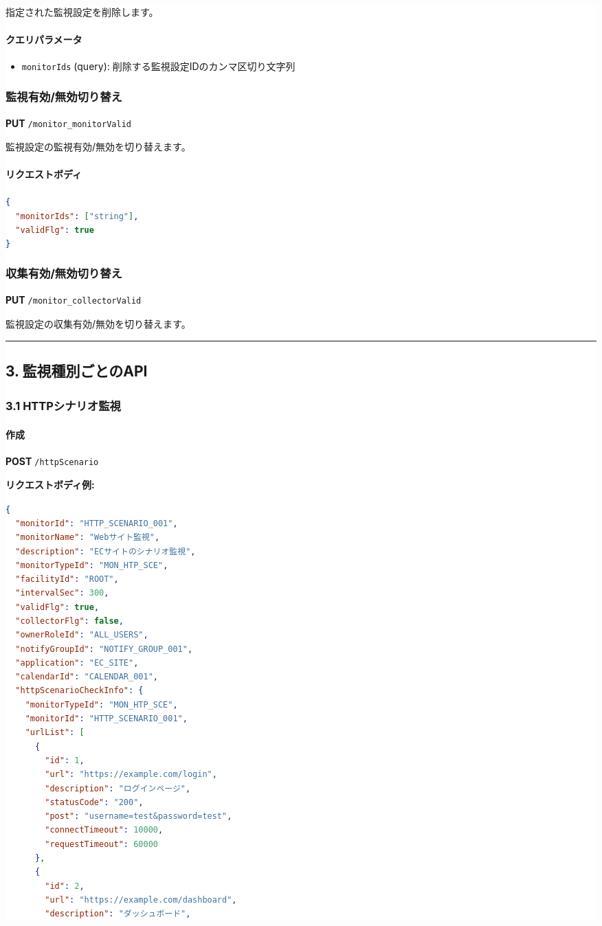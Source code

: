 指定された監視設定を削除します。

#### クエリパラメータ
- `monitorIds` (query): 削除する監視設定IDのカンマ区切り文字列

### 監視有効/無効切り替え
**PUT** `/monitor_monitorValid`

監視設定の監視有効/無効を切り替えます。

#### リクエストボディ
```json
{
  "monitorIds": ["string"],
  "validFlg": true
}
```

### 収集有効/無効切り替え
**PUT** `/monitor_collectorValid`

監視設定の収集有効/無効を切り替えます。

---

## 3. 監視種別ごとのAPI

### 3.1 HTTPシナリオ監視

#### 作成
**POST** `/httpScenario`

**リクエストボディ例:**
```json
{
  "monitorId": "HTTP_SCENARIO_001",
  "monitorName": "Webサイト監視",
  "description": "ECサイトのシナリオ監視",
  "monitorTypeId": "MON_HTP_SCE",
  "facilityId": "ROOT",
  "intervalSec": 300,
  "validFlg": true,
  "collectorFlg": false,
  "ownerRoleId": "ALL_USERS",
  "notifyGroupId": "NOTIFY_GROUP_001",
  "application": "EC_SITE",
  "calendarId": "CALENDAR_001",
  "httpScenarioCheckInfo": {
    "monitorTypeId": "MON_HTP_SCE",
    "monitorId": "HTTP_SCENARIO_001",
    "urlList": [
      {
        "id": 1,
        "url": "https://example.com/login",
        "description": "ログインページ",
        "statusCode": "200",
        "post": "username=test&password=test",
        "connectTimeout": 10000,
        "requestTimeout": 60000
      },
      {
        "id": 2,
        "url": "https://example.com/dashboard",
        "description": "ダッシュボード",
```